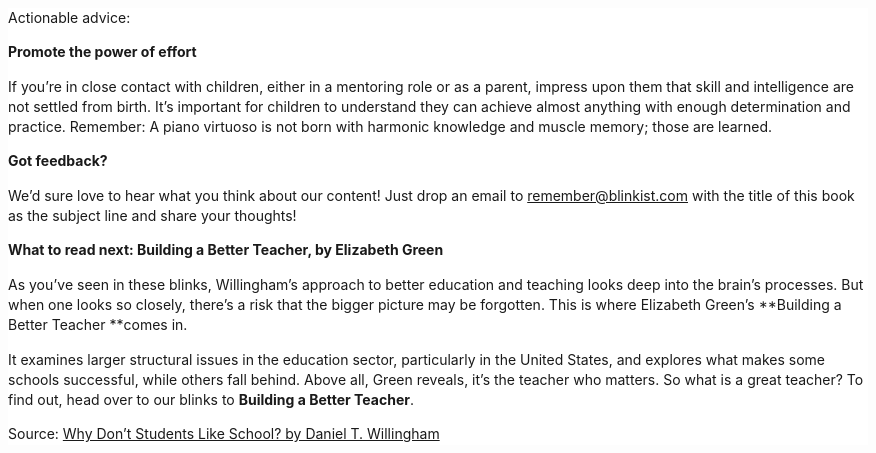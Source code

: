 Actionable advice:

**Promote the power of effort**

If you’re in close contact with children, either in a mentoring role or as a parent, impress upon them that skill and intelligence are not settled from birth. It’s important for children to understand they can achieve almost anything with enough determination and practice. Remember: A piano virtuoso is not born with harmonic knowledge and muscle memory; those are learned.

**Got feedback?**

We’d sure love to hear what you think about our content! Just drop an email to remember@blinkist.com with the title of this book as the subject line and share your thoughts!

**What to read next: ******Building a Better Teacher******, by Elizabeth Green**

As you’ve seen in these blinks, Willingham’s approach to better education and teaching looks deep into the brain’s processes. But when one looks so closely, there’s a risk that the bigger picture may be forgotten. This is where Elizabeth Green’s **Building a Better Teacher **comes in.

It examines larger structural issues in the education sector, particularly in the United States, and explores what makes some schools successful, while others fall behind. Above all, Green reveals, it’s the teacher who matters. So what is a great teacher? To find out, head over to our blinks to **Building a Better Teacher**.


Source: [Why Don’t Students Like School? by Daniel T. Willingham](https://www.blinkist.com/books/why-dont-students-like-school-en)
